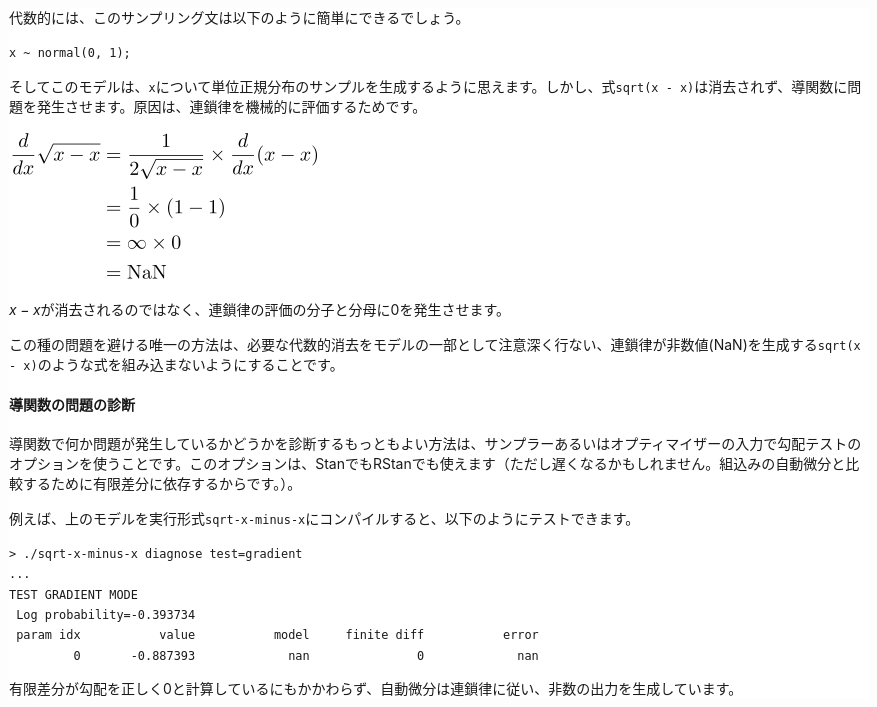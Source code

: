 代数的には、このサンプリング文は以下のように簡単にできるでしょう。

```
x ~ normal(0, 1);
```

そしてこのモデルは、`x`について単位正規分布のサンプルを生成するように思えます。しかし、式`sqrt(x - x)`は消去されず、導関数に問題を発生させます。原因は、連鎖律を機械的に評価するためです。

![$$\begin{array}{rl} \frac{d}{dx}\sqrt{x - x} &= \frac{1}{2\sqrt{x - x}}\times\frac{d}{dx}(x - x)\\ &= \frac{1}{0}\times(1 - 1)\\ &= \infty \times 0 \\ &= \mathrm{NaN} \end{array}$$](fig/fig01.png)

$x - x$が消去されるのではなく、連鎖律の評価の分子と分母に0を発生させます。

この種の問題を避ける唯一の方法は、必要な代数的消去をモデルの一部として注意深く行ない、連鎖律が非数値(NaN)を生成する`sqrt(x - x)`のような式を組み込まないようにすることです。

#### 導関数の問題の診断

導関数で何か問題が発生しているかどうかを診断するもっともよい方法は、サンプラーあるいはオプティマイザーの入力で勾配テストのオプションを使うことです。このオプションは、StanでもRStanでも使えます（ただし遅くなるかもしれません。組込みの自動微分と比較するために有限差分に依存するからです。）。

例えば、上のモデルを実行形式`sqrt-x-minus-x`にコンパイルすると、以下のようにテストできます。

```
> ./sqrt-x-minus-x diagnose test=gradient
...
TEST GRADIENT MODE
 Log probability=-0.393734
 param idx           value           model     finite diff           error
         0       -0.887393             nan               0             nan
```

有限差分が勾配を正しく0と計算しているにもかかわらず、自動微分は連鎖律に従い、非数の出力を生成しています。
